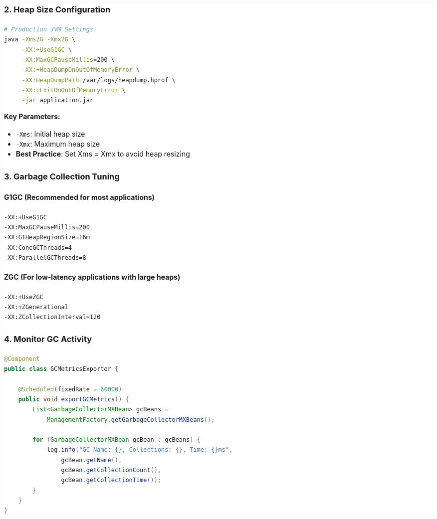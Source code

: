 ### 2. Heap Size Configuration

```bash
# Production JVM Settings
java -Xms2G -Xmx2G \
     -XX:+UseG1GC \
     -XX:MaxGCPauseMillis=200 \
     -XX:+HeapDumpOnOutOfMemoryError \
     -XX:HeapDumpPath=/var/logs/heapdump.hprof \
     -XX:+ExitOnOutOfMemoryError \
     -jar application.jar
```

**Key Parameters:**
- `-Xms`: Initial heap size
- `-Xmx`: Maximum heap size
- **Best Practice**: Set Xms = Xmx to avoid heap resizing

### 3. Garbage Collection Tuning

#### G1GC (Recommended for most applications)

```bash
-XX:+UseG1GC
-XX:MaxGCPauseMillis=200
-XX:G1HeapRegionSize=16m
-XX:ConcGCThreads=4
-XX:ParallelGCThreads=8
```

#### ZGC (For low-latency applications with large heaps)

```bash
-XX:+UseZGC
-XX:+ZGenerational
-XX:ZCollectionInterval=120
```

### 4. Monitor GC Activity

```java
@Component
public class GCMetricsExporter {
    
    @Scheduled(fixedRate = 60000)
    public void exportGCMetrics() {
        List<GarbageCollectorMXBean> gcBeans = 
            ManagementFactory.getGarbageCollectorMXBeans();
        
        for (GarbageCollectorMXBean gcBean : gcBeans) {
            log.info("GC Name: {}, Collections: {}, Time: {}ms",
                gcBean.getName(),
                gcBean.getCollectionCount(),
                gcBean.getCollectionTime());
        }
    }
}
```

